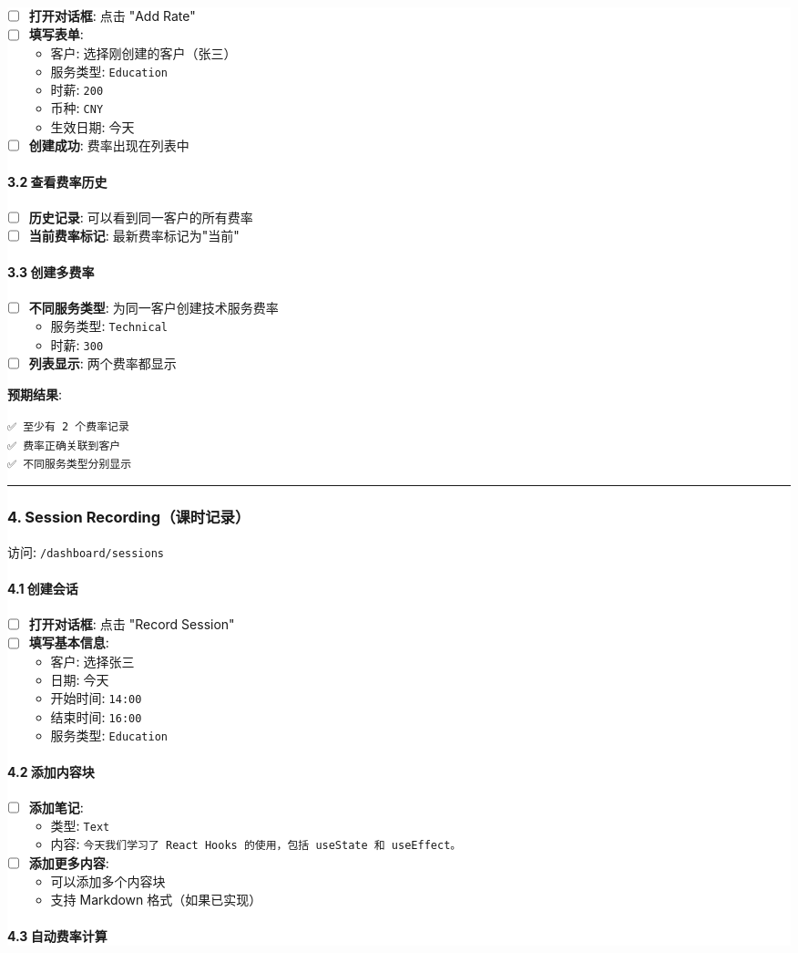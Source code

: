 - [ ] **打开对话框**: 点击 "Add Rate"
- [ ] **填写表单**:
  - 客户: 选择刚创建的客户（张三）
  - 服务类型: `Education`
  - 时薪: `200`
  - 币种: `CNY`
  - 生效日期: 今天
- [ ] **创建成功**: 费率出现在列表中

#### 3.2 查看费率历史

- [ ] **历史记录**: 可以看到同一客户的所有费率
- [ ] **当前费率标记**: 最新费率标记为"当前"

#### 3.3 创建多费率

- [ ] **不同服务类型**: 为同一客户创建技术服务费率
  - 服务类型: `Technical`
  - 时薪: `300`
- [ ] **列表显示**: 两个费率都显示

**预期结果**:
```
✅ 至少有 2 个费率记录
✅ 费率正确关联到客户
✅ 不同服务类型分别显示
```

---

### 4. Session Recording（课时记录）

访问: `/dashboard/sessions`

#### 4.1 创建会话

- [ ] **打开对话框**: 点击 "Record Session"
- [ ] **填写基本信息**:
  - 客户: 选择张三
  - 日期: 今天
  - 开始时间: `14:00`
  - 结束时间: `16:00`
  - 服务类型: `Education`

#### 4.2 添加内容块

- [ ] **添加笔记**:
  - 类型: `Text`
  - 内容: `今天我们学习了 React Hooks 的使用，包括 useState 和 useEffect。`
- [ ] **添加更多内容**:
  - 可以添加多个内容块
  - 支持 Markdown 格式（如果已实现）

#### 4.3 自动费率计算
